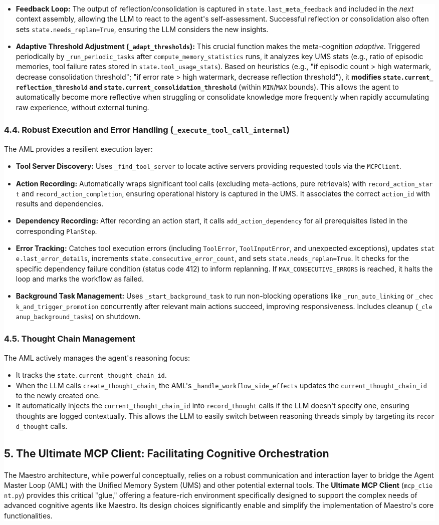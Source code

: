 * **Feedback Loop:** The output of reflection/consolidation is captured in `state.last_meta_feedback` and included in the *next* context assembly, allowing the LLM to react to the agent's self-assessment. Successful reflection or consolidation also often sets `state.needs_replan=True`, ensuring the LLM considers the new insights.

* **Adaptive Threshold Adjustment (`_adapt_thresholds`):** This crucial function makes the meta-cognition *adaptive*. Triggered periodically by `_run_periodic_tasks` after `compute_memory_statistics` runs, it analyzes key UMS stats (e.g., ratio of episodic memories, tool failure rates stored in `state.tool_usage_stats`). Based on heuristics (e.g., "if episodic count > high watermark, decrease consolidation threshold"; "if error rate > high watermark, decrease reflection threshold"), it **modifies `state.current_reflection_threshold` and `state.current_consolidation_threshold`** (within `MIN`/`MAX` bounds). This allows the agent to automatically become more reflective when struggling or consolidate knowledge more frequently when rapidly accumulating raw experience, without external tuning.

### 4.4. Robust Execution and Error Handling (`_execute_tool_call_internal`)

The AML provides a resilient execution layer:

* **Tool Server Discovery:** Uses `_find_tool_server` to locate active servers providing requested tools via the `MCPClient`.

* **Action Recording:** Automatically wraps significant tool calls (excluding meta-actions, pure retrievals) with `record_action_start` and `record_action_completion`, ensuring operational history is captured in the UMS. It associates the correct `action_id` with results and dependencies.

* **Dependency Recording:** After recording an action start, it calls `add_action_dependency` for all prerequisites listed in the corresponding `PlanStep`.

* **Error Tracking:** Catches tool execution errors (including `ToolError`, `ToolInputError`, and unexpected exceptions), updates `state.last_error_details`, increments `state.consecutive_error_count`, and sets `state.needs_replan=True`. It checks for the specific dependency failure condition (status code 412) to inform replanning. If `MAX_CONSECUTIVE_ERRORS` is reached, it halts the loop and marks the workflow as failed.

* **Background Task Management:** Uses `_start_background_task` to run non-blocking operations like `_run_auto_linking` or `_check_and_trigger_promotion` concurrently after relevant main actions succeed, improving responsiveness. Includes cleanup (`_cleanup_background_tasks`) on shutdown.

### 4.5. Thought Chain Management

The AML actively manages the agent's reasoning focus:

* It tracks the `state.current_thought_chain_id`.
* When the LLM calls `create_thought_chain`, the AML's `_handle_workflow_side_effects` updates the `current_thought_chain_id` to the newly created one.
* It automatically injects the `current_thought_chain_id` into `record_thought` calls if the LLM doesn't specify one, ensuring thoughts are logged contextually. This allows the LLM to easily switch between reasoning threads simply by targeting its `record_thought` calls.

## 5. The Ultimate MCP Client: Facilitating Cognitive Orchestration

The Maestro architecture, while powerful conceptually, relies on a robust communication and interaction layer to bridge the Agent Master Loop (AML) with the Unified Memory System (UMS) and other potential external tools. The **Ultimate MCP Client** (`mcp_client.py`) provides this critical "glue," offering a feature-rich environment specifically designed to support the complex needs of advanced cognitive agents like Maestro. Its design choices significantly enable and simplify the implementation of Maestro's core functionalities.
